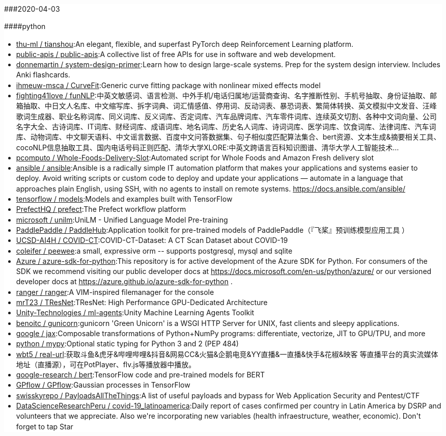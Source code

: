 ###2020-04-03

####python
* [thu-ml / tianshou](https://github.com/thu-ml/tianshou):An elegant, flexible, and superfast PyTorch deep Reinforcement Learning platform.
* [public-apis / public-apis](https://github.com/public-apis/public-apis):A collective list of free APIs for use in software and web development.
* [donnemartin / system-design-primer](https://github.com/donnemartin/system-design-primer):Learn how to design large-scale systems. Prep for the system design interview. Includes Anki flashcards.
* [ihmeuw-msca / CurveFit](https://github.com/ihmeuw-msca/CurveFit):Generic curve fitting package with nonlinear mixed effects model
* [fighting41love / funNLP](https://github.com/fighting41love/funNLP):中英文敏感词、语言检测、中外手机/电话归属地/运营商查询、名字推断性别、手机号抽取、身份证抽取、邮箱抽取、中日文人名库、中文缩写库、拆字词典、词汇情感值、停用词、反动词表、暴恐词表、繁简体转换、英文模拟中文发音、汪峰歌词生成器、职业名称词库、同义词库、反义词库、否定词库、汽车品牌词库、汽车零件词库、连续英文切割、各种中文词向量、公司名字大全、古诗词库、IT词库、财经词库、成语词库、地名词库、历史名人词库、诗词词库、医学词库、饮食词库、法律词库、汽车词库、动物词库、中文聊天语料、中文谣言数据、百度中文问答数据集、句子相似度匹配算法集合、bert资源、文本生成&摘要相关工具、cocoNLP信息抽取工具、国内电话号码正则匹配、清华大学XLORE:中英文跨语言百科知识图谱、清华大学人工智能技术…
* [pcomputo / Whole-Foods-Delivery-Slot](https://github.com/pcomputo/Whole-Foods-Delivery-Slot):Automated script for Whole Foods and Amazon Fresh delivery slot
* [ansible / ansible](https://github.com/ansible/ansible):Ansible is a radically simple IT automation platform that makes your applications and systems easier to deploy. Avoid writing scripts or custom code to deploy and update your applications — automate in a language that approaches plain English, using SSH, with no agents to install on remote systems. https://docs.ansible.com/ansible/
* [tensorflow / models](https://github.com/tensorflow/models):Models and examples built with TensorFlow
* [PrefectHQ / prefect](https://github.com/PrefectHQ/prefect):The Prefect workflow platform
* [microsoft / unilm](https://github.com/microsoft/unilm):UniLM - Unified Language Model Pre-training
* [PaddlePaddle / PaddleHub](https://github.com/PaddlePaddle/PaddleHub):Application toolkit for pre-trained models of PaddlePaddle（『飞桨』预训练模型应用工具 ）
* [UCSD-AI4H / COVID-CT](https://github.com/UCSD-AI4H/COVID-CT):COVID-CT-Dataset: A CT Scan Dataset about COVID-19
* [coleifer / peewee](https://github.com/coleifer/peewee):a small, expressive orm -- supports postgresql, mysql and sqlite
* [Azure / azure-sdk-for-python](https://github.com/Azure/azure-sdk-for-python):This repository is for active development of the Azure SDK for Python. For consumers of the SDK we recommend visiting our public developer docs at https://docs.microsoft.com/en-us/python/azure/ or our versioned developer docs at https://azure.github.io/azure-sdk-for-python .
* [ranger / ranger](https://github.com/ranger/ranger):A VIM-inspired filemanager for the console
* [mrT23 / TResNet](https://github.com/mrT23/TResNet):TResNet: High Performance GPU-Dedicated Architecture
* [Unity-Technologies / ml-agents](https://github.com/Unity-Technologies/ml-agents):Unity Machine Learning Agents Toolkit
* [benoitc / gunicorn](https://github.com/benoitc/gunicorn):gunicorn 'Green Unicorn' is a WSGI HTTP Server for UNIX, fast clients and sleepy applications.
* [google / jax](https://github.com/google/jax):Composable transformations of Python+NumPy programs: differentiate, vectorize, JIT to GPU/TPU, and more
* [python / mypy](https://github.com/python/mypy):Optional static typing for Python 3 and 2 (PEP 484)
* [wbt5 / real-url](https://github.com/wbt5/real-url):获取斗鱼&虎牙&哔哩哔哩&抖音&网易CC&火猫&企鹅电竞&YY直播&一直播&快手&花椒&映客 等直播平台的真实流媒体地址（直播源），可在PotPlayer、flv.js等播放器中播放。
* [google-research / bert](https://github.com/google-research/bert):TensorFlow code and pre-trained models for BERT
* [GPflow / GPflow](https://github.com/GPflow/GPflow):Gaussian processes in TensorFlow
* [swisskyrepo / PayloadsAllTheThings](https://github.com/swisskyrepo/PayloadsAllTheThings):A list of useful payloads and bypass for Web Application Security and Pentest/CTF
* [DataScienceResearchPeru / covid-19_latinoamerica](https://github.com/DataScienceResearchPeru/covid-19_latinoamerica):Daily report of cases confirmed per country in Latin America by DSRP and volunteers that we appreciate. Also we're incorporating new variables (health infraestructure, weather, economic). Don't forget to tap Star
